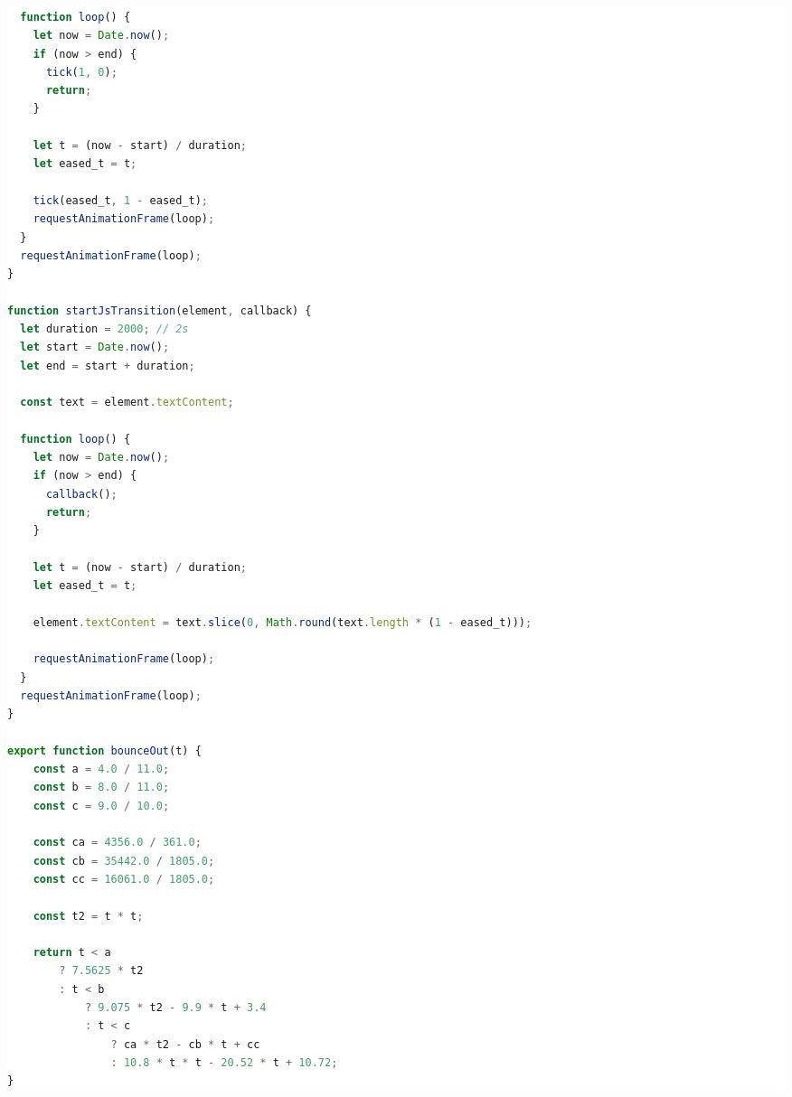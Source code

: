```js
  function loop() {
    let now = Date.now();
    if (now > end) {
      tick(1, 0);
      return;
    }

    let t = (now - start) / duration;
    let eased_t = t;

    tick(eased_t, 1 - eased_t);
    requestAnimationFrame(loop);
  }
  requestAnimationFrame(loop);
}

function startJsTransition(element, callback) {
  let duration = 2000; // 2s
  let start = Date.now();
  let end = start + duration;

  const text = element.textContent;

  function loop() {
    let now = Date.now();
    if (now > end) {
      callback();
      return;
    }

    let t = (now - start) / duration;
    let eased_t = t;

    element.textContent = text.slice(0, Math.round(text.length * (1 - eased_t)));

    requestAnimationFrame(loop);
  }
  requestAnimationFrame(loop);
}

export function bounceOut(t) {
	const a = 4.0 / 11.0;
	const b = 8.0 / 11.0;
	const c = 9.0 / 10.0;

	const ca = 4356.0 / 361.0;
	const cb = 35442.0 / 1805.0;
	const cc = 16061.0 / 1805.0;

	const t2 = t * t;

	return t < a
		? 7.5625 * t2
		: t < b
			? 9.075 * t2 - 9.9 * t + 3.4
			: t < c
				? ca * t2 - cb * t + cc
				: 10.8 * t * t - 20.52 * t + 10.72;
}
```
